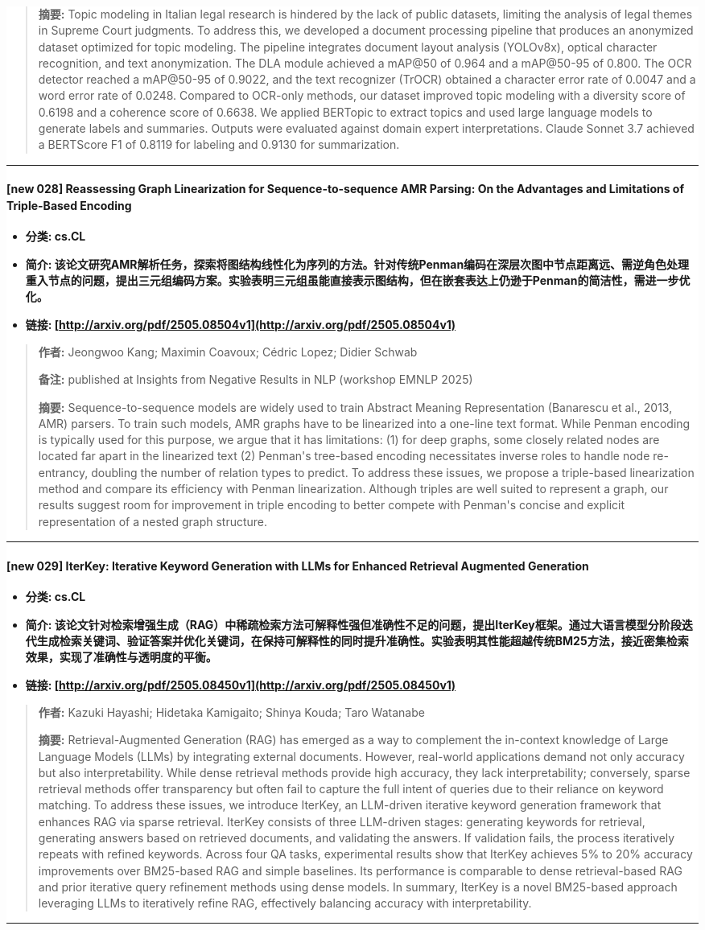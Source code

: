 > **摘要:** Topic modeling in Italian legal research is hindered by the lack of public datasets, limiting the analysis of legal themes in Supreme Court judgments. To address this, we developed a document processing pipeline that produces an anonymized dataset optimized for topic modeling. The pipeline integrates document layout analysis (YOLOv8x), optical character recognition, and text anonymization. The DLA module achieved a mAP@50 of 0.964 and a mAP@50-95 of 0.800. The OCR detector reached a mAP@50-95 of 0.9022, and the text recognizer (TrOCR) obtained a character error rate of 0.0047 and a word error rate of 0.0248. Compared to OCR-only methods, our dataset improved topic modeling with a diversity score of 0.6198 and a coherence score of 0.6638. We applied BERTopic to extract topics and used large language models to generate labels and summaries. Outputs were evaluated against domain expert interpretations. Claude Sonnet 3.7 achieved a BERTScore F1 of 0.8119 for labeling and 0.9130 for summarization.
>
---
#### [new 028] Reassessing Graph Linearization for Sequence-to-sequence AMR Parsing: On the Advantages and Limitations of Triple-Based Encoding
- **分类: cs.CL**

- **简介: 该论文研究AMR解析任务，探索将图结构线性化为序列的方法。针对传统Penman编码在深层次图中节点距离远、需逆角色处理重入节点的问题，提出三元组编码方案。实验表明三元组虽能直接表示图结构，但在嵌套表达上仍逊于Penman的简洁性，需进一步优化。**

- **链接: [http://arxiv.org/pdf/2505.08504v1](http://arxiv.org/pdf/2505.08504v1)**

> **作者:** Jeongwoo Kang; Maximin Coavoux; Cédric Lopez; Didier Schwab
>
> **备注:** published at Insights from Negative Results in NLP (workshop EMNLP 2025)
>
> **摘要:** Sequence-to-sequence models are widely used to train Abstract Meaning Representation (Banarescu et al., 2013, AMR) parsers. To train such models, AMR graphs have to be linearized into a one-line text format. While Penman encoding is typically used for this purpose, we argue that it has limitations: (1) for deep graphs, some closely related nodes are located far apart in the linearized text (2) Penman's tree-based encoding necessitates inverse roles to handle node re-entrancy, doubling the number of relation types to predict. To address these issues, we propose a triple-based linearization method and compare its efficiency with Penman linearization. Although triples are well suited to represent a graph, our results suggest room for improvement in triple encoding to better compete with Penman's concise and explicit representation of a nested graph structure.
>
---
#### [new 029] IterKey: Iterative Keyword Generation with LLMs for Enhanced Retrieval Augmented Generation
- **分类: cs.CL**

- **简介: 该论文针对检索增强生成（RAG）中稀疏检索方法可解释性强但准确性不足的问题，提出IterKey框架。通过大语言模型分阶段迭代生成检索关键词、验证答案并优化关键词，在保持可解释性的同时提升准确性。实验表明其性能超越传统BM25方法，接近密集检索效果，实现了准确性与透明度的平衡。**

- **链接: [http://arxiv.org/pdf/2505.08450v1](http://arxiv.org/pdf/2505.08450v1)**

> **作者:** Kazuki Hayashi; Hidetaka Kamigaito; Shinya Kouda; Taro Watanabe
>
> **摘要:** Retrieval-Augmented Generation (RAG) has emerged as a way to complement the in-context knowledge of Large Language Models (LLMs) by integrating external documents. However, real-world applications demand not only accuracy but also interpretability. While dense retrieval methods provide high accuracy, they lack interpretability; conversely, sparse retrieval methods offer transparency but often fail to capture the full intent of queries due to their reliance on keyword matching. To address these issues, we introduce IterKey, an LLM-driven iterative keyword generation framework that enhances RAG via sparse retrieval. IterKey consists of three LLM-driven stages: generating keywords for retrieval, generating answers based on retrieved documents, and validating the answers. If validation fails, the process iteratively repeats with refined keywords. Across four QA tasks, experimental results show that IterKey achieves 5% to 20% accuracy improvements over BM25-based RAG and simple baselines. Its performance is comparable to dense retrieval-based RAG and prior iterative query refinement methods using dense models. In summary, IterKey is a novel BM25-based approach leveraging LLMs to iteratively refine RAG, effectively balancing accuracy with interpretability.
>
---